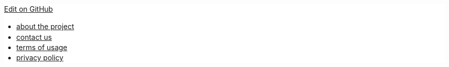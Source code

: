 <a href="https://github.com/javascript-tutorial/en.javascript.info/blob/master/1-js/10-error-handling/1-try-catch" class="sidebar__link">Edit on GitHub</a>

- <a href="about.html" class="page-footer__link">about the project</a>
- <a href="about.html#contact-us" class="page-footer__link">contact us</a>
- <a href="terms.html" class="page-footer__link">terms of usage</a>
- <a href="privacy.html" class="page-footer__link">privacy policy</a>

